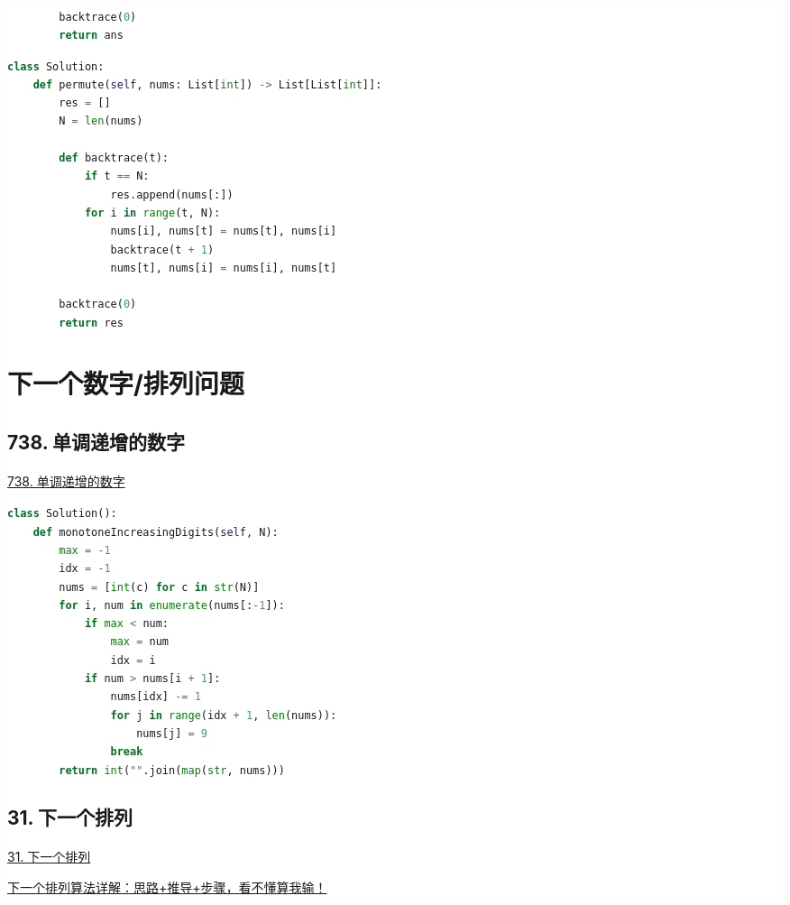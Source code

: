 ```python
        backtrace(0)
        return ans
```

```python
class Solution:
    def permute(self, nums: List[int]) -> List[List[int]]:
        res = []
        N = len(nums)

        def backtrace(t):
            if t == N:
                res.append(nums[:])
            for i in range(t, N):
                nums[i], nums[t] = nums[t], nums[i]
                backtrace(t + 1)
                nums[t], nums[i] = nums[i], nums[t]

        backtrace(0)
        return res
```

# 下一个数字/排列问题

## 738. 单调递增的数字

[738. 单调递增的数字](https://leetcode-cn.com/problems/monotone-increasing-digits/)

```python
class Solution():
    def monotoneIncreasingDigits(self, N):
        max = -1
        idx = -1
        nums = [int(c) for c in str(N)]
        for i, num in enumerate(nums[:-1]):
            if max < num:
                max = num
                idx = i
            if num > nums[i + 1]:
                nums[idx] -= 1
                for j in range(idx + 1, len(nums)):
                    nums[j] = 9
                break
        return int("".join(map(str, nums)))
```

## 31. 下一个排列

[31. 下一个排列](https://leetcode-cn.com/problems/next-permutation/)

[下一个排列算法详解：思路+推导+步骤，看不懂算我输！](https://leetcode-cn.com/problems/next-greater-element-iii/)
